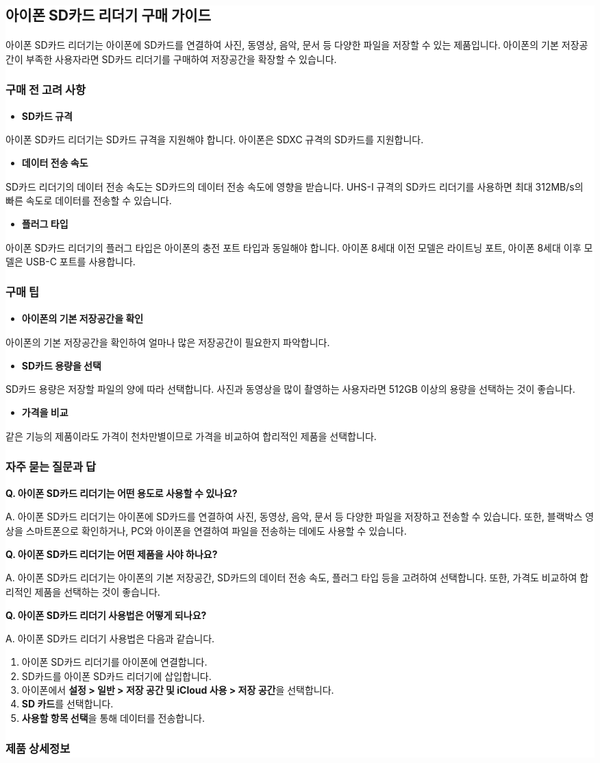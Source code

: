 ## 아이폰 SD카드 리더기 구매 가이드

아이폰 SD카드 리더기는 아이폰에 SD카드를 연결하여 사진, 동영상, 음악, 문서 등 다양한 파일을 저장할 수 있는 제품입니다. 아이폰의 기본 저장공간이 부족한 사용자라면 SD카드 리더기를 구매하여 저장공간을 확장할 수 있습니다.

### 구매 전 고려 사항

* **SD카드 규격**

아이폰 SD카드 리더기는 SD카드 규격을 지원해야 합니다. 아이폰은 SDXC 규격의 SD카드를 지원합니다.

* **데이터 전송 속도**

SD카드 리더기의 데이터 전송 속도는 SD카드의 데이터 전송 속도에 영향을 받습니다. UHS-I 규격의 SD카드 리더기를 사용하면 최대 312MB/s의 빠른 속도로 데이터를 전송할 수 있습니다.

* **플러그 타입**

아이폰 SD카드 리더기의 플러그 타입은 아이폰의 충전 포트 타입과 동일해야 합니다. 아이폰 8세대 이전 모델은 라이트닝 포트, 아이폰 8세대 이후 모델은 USB-C 포트를 사용합니다.

### 구매 팁

* **아이폰의 기본 저장공간을 확인**

아이폰의 기본 저장공간을 확인하여 얼마나 많은 저장공간이 필요한지 파악합니다.

* **SD카드 용량을 선택**

SD카드 용량은 저장할 파일의 양에 따라 선택합니다. 사진과 동영상을 많이 촬영하는 사용자라면 512GB 이상의 용량을 선택하는 것이 좋습니다.

* **가격을 비교**

같은 기능의 제품이라도 가격이 천차만별이므로 가격을 비교하여 합리적인 제품을 선택합니다.

### 자주 묻는 질문과 답

**Q. 아이폰 SD카드 리더기는 어떤 용도로 사용할 수 있나요?**

A. 아이폰 SD카드 리더기는 아이폰에 SD카드를 연결하여 사진, 동영상, 음악, 문서 등 다양한 파일을 저장하고 전송할 수 있습니다. 또한, 블랙박스 영상을 스마트폰으로 확인하거나, PC와 아이폰을 연결하여 파일을 전송하는 데에도 사용할 수 있습니다.

**Q. 아이폰 SD카드 리더기는 어떤 제품을 사야 하나요?**

A. 아이폰 SD카드 리더기는 아이폰의 기본 저장공간, SD카드의 데이터 전송 속도, 플러그 타입 등을 고려하여 선택합니다. 또한, 가격도 비교하여 합리적인 제품을 선택하는 것이 좋습니다.

**Q. 아이폰 SD카드 리더기 사용법은 어떻게 되나요?**

A. 아이폰 SD카드 리더기 사용법은 다음과 같습니다.

1. 아이폰 SD카드 리더기를 아이폰에 연결합니다.
2. SD카드를 아이폰 SD카드 리더기에 삽입합니다.
3. 아이폰에서 **설정 > 일반 > 저장 공간 및 iCloud 사용 > 저장 공간**을 선택합니다.
4. **SD 카드**를 선택합니다.
5. **사용할 항목 선택**을 통해 데이터를 전송합니다.

### 제품 상세정보
